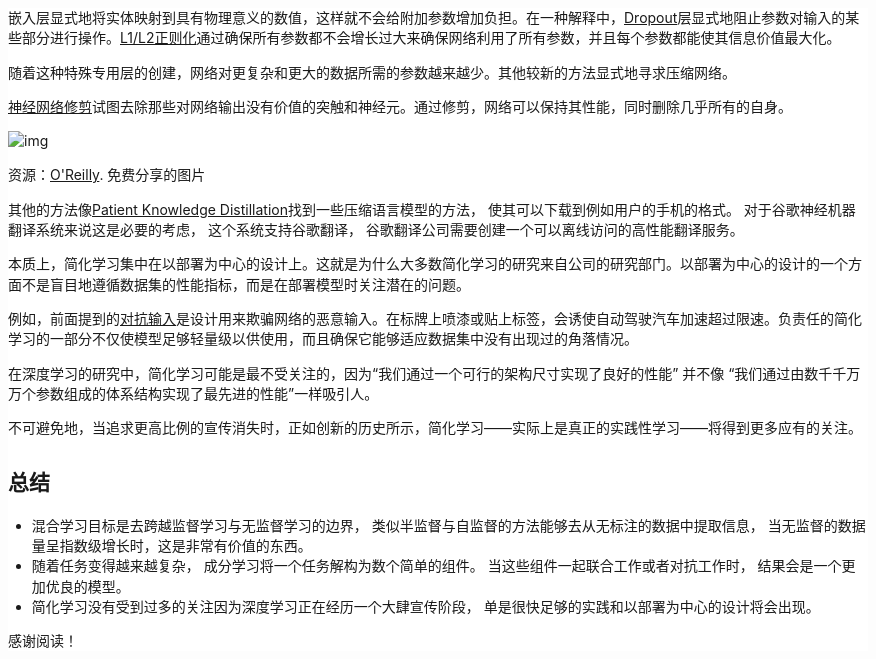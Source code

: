 嵌入层显式地将实体映射到具有物理意义的数值，这样就不会给附加参数增加负担。在一种解释中，[Dropout](https://towardsdatascience.com/5-perspectives-to-why-dropout-works-so-well-1c10617b8028?source=your_stories_page---------------------------)层显式地阻止参数对输入的某些部分进行操作。[L1/L2正则化](https://towardsdatascience.com/exploring-the-simple-satisfying-math-behind-regularization-2c947755d19f?source=your_stories_page---------------------------)通过确保所有参数都不会增长过大来确保网络利用了所有参数，并且每个参数都能使其信息价值最大化。

随着这种特殊专用层的创建，网络对更复杂和更大的数据所需的参数越来越少。其他较新的方法显式地寻求压缩网络。

[神经网络修剪](https://arxiv.org/abs/2003.03033)试图去除那些对网络输出没有价值的突触和神经元。通过修剪，网络可以保持其性能，同时删除几乎所有的自身。



![img](https://static.leiphone.com/uploads/new/sns/article/202009/1600331800586411.png)

资源：[O'Reilly](https://www.oreilly.com/content/compressed-representations-in-the-age-of-big-data/). 免费分享的图片

其他的方法像[Patient Knowledge Distillation](https://arxiv.org/abs/1908.09355)找到一些压缩语言模型的方法， 使其可以下载到例如用户的手机的格式。 对于谷歌神经机器翻译系统来说这是必要的考虑， 这个系统支持谷歌翻译， 谷歌翻译公司需要创建一个可以离线访问的高性能翻译服务。



本质上，简化学习集中在以部署为中心的设计上。这就是为什么大多数简化学习的研究来自公司的研究部门。以部署为中心的设计的一个方面不是盲目地遵循数据集的性能指标，而是在部署模型时关注潜在的问题。

例如，前面提到的[对抗输入](https://medium.com/swlh/machine-learning-algorithms-are-much-more-fragile-than-you-think-25fdb3939fee)是设计用来欺骗网络的恶意输入。在标牌上喷漆或贴上标签，会诱使自动驾驶汽车加速超过限速。负责任的简化学习的一部分不仅使模型足够轻量级以供使用，而且确保它能够适应数据集中没有出现过的角落情况。

在深度学习的研究中，简化学习可能是最不受关注的，因为“我们通过一个可行的架构尺寸实现了良好的性能” 并不像 “我们通过由数千千万万个参数组成的体系结构实现了最先进的性能”一样吸引人。

不可避免地，当追求更高比例的宣传消失时，正如创新的历史所示，简化学习——实际上是真正的实践性学习——将得到更多应有的关注。



## 总结



* 混合学习目标是去跨越监督学习与无监督学习的边界， 类似半监督与自监督的方法能够去从无标注的数据中提取信息， 当无监督的数据量呈指数级增长时，这是非常有价值的东西。
* 随着任务变得越来越复杂， 成分学习将一个任务解构为数个简单的组件。 当这些组件一起联合工作或者对抗工作时， 结果会是一个更加优良的模型。
* 简化学习没有受到过多的关注因为深度学习正在经历一个大肆宣传阶段， 单是很快足够的实践和以部署为中心的设计将会出现。

感谢阅读！